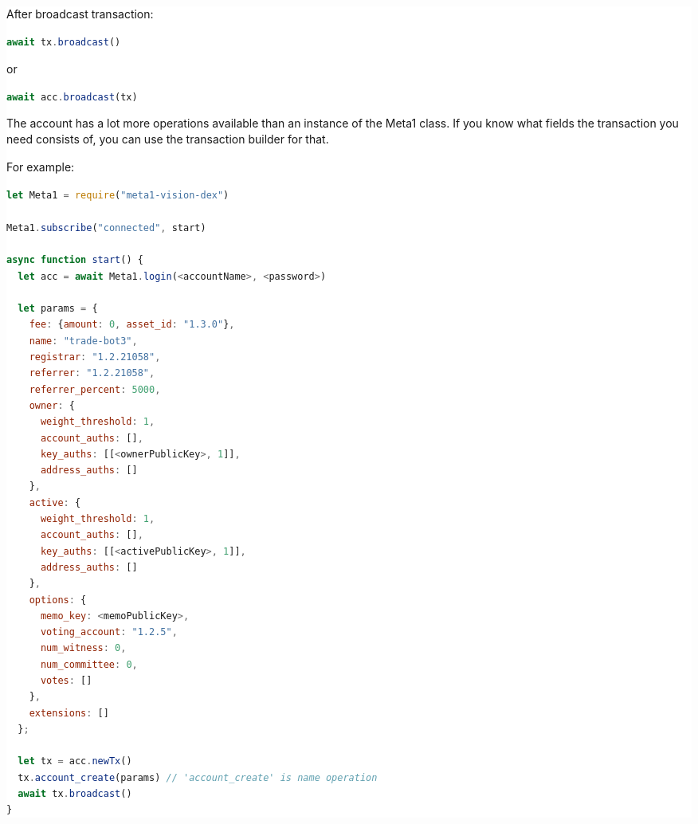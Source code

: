 After broadcast transaction:
```js
await tx.broadcast()
```
or
```js
await acc.broadcast(tx)
```

The account has a lot more operations available than an instance of the Meta1 class. If you know what fields the transaction you need consists of, you can use the transaction builder for that.

For example:
```js
let Meta1 = require("meta1-vision-dex")

Meta1.subscribe("connected", start)

async function start() {
  let acc = await Meta1.login(<accountName>, <password>)

  let params = {
    fee: {amount: 0, asset_id: "1.3.0"},
    name: "trade-bot3",
    registrar: "1.2.21058",
    referrer: "1.2.21058",
    referrer_percent: 5000,
    owner: {
      weight_threshold: 1,
      account_auths: [],
      key_auths: [[<ownerPublicKey>, 1]],
      address_auths: []
    },
    active: {
      weight_threshold: 1,
      account_auths: [],
      key_auths: [[<activePublicKey>, 1]],
      address_auths: []
    },
    options: {
      memo_key: <memoPublicKey>,
      voting_account: "1.2.5",
      num_witness: 0,
      num_committee: 0,
      votes: []
    },
    extensions: []
  };

  let tx = acc.newTx()
  tx.account_create(params) // 'account_create' is name operation
  await tx.broadcast()
}
```
